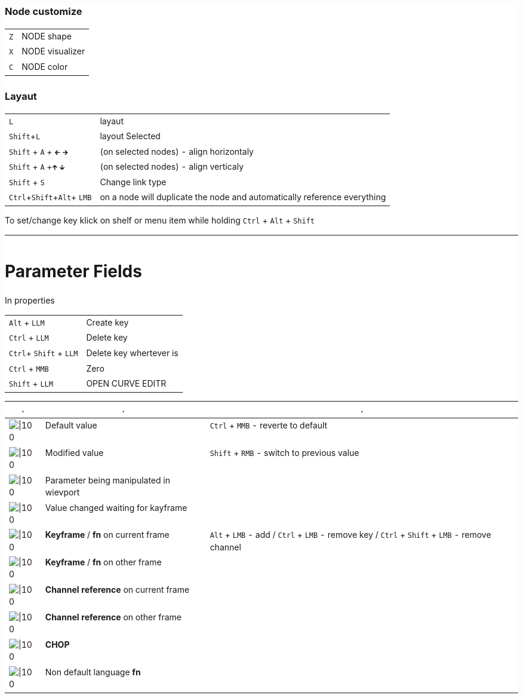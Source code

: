### Node customize

|     |                 |
| --- | --------------- |
| `Z` | NODE shape      |
| `X` | NODE visualizer |
| `C` | NODE color      |

### Layaut

|                             |                                                                          |
| --------------------------- | ------------------------------------------------------------------------ |
| `L`                         | layaut                                                                   |
| `Shift`+`L`                 | layout Selected                                                          |
| `Shift` + `A` + `🡰` `🡲`   | (on selected nodes) - align horizontaly                                  |
| `Shift` + `A` +`🡱` `🡳`    | (on selected nodes) - align verticaly                                    |
| `Shift` + `S`               | Change link type                                                         |
| `Ctrl`+`Shift`+`Alt`+ `LMB` | on a node will duplicate the node and automatically reference everything |



To set/change key klick on shelf or menu item while holding `Ctrl` + `Alt` + `Shift`


----

# Parameter Fields
In properties

|                         |                         |
| ----------------------- | ----------------------- |
| `Alt` + `LLM`           | Create key              |
| `Ctrl` + `LLM`          | Delete key              |
| `Ctrl`+ `Shift` + `LLM` | Delete key whertever is |
| `Ctrl` + `MMB`          | Zero                    |
| `Shift` + `LLM`         | OPEN CURVE EDITR        |

| .                                   | .                                                  | .                                                                                              |
| ----------------------------------- | -------------------------------------------------- | ---------------------------------------------------------------------------------------------- |
| ![ \|100](/src/hou/cfg/parm_0.png)  | Default value                                      | `Ctrl` + `MMB` - reverte to default                                                            |
| ![ \|100](/src/hou/cfg/parm_1.png)  | Modified value                                     | `Shift` + `RMB` - switch to previous value                                                     |
| ![ \|100](/src/hou/cfg/parm_14.png) | Parameter being manipulated in wievport            |                                                                                                |
| ![ \|100](/src/hou/cfg/parm_4.png)  | Value changed waiting for kayframe                 |                                                                                                |
| ![ \|100](/src/hou/cfg/parm_2.png)  | **Keyframe** / **fn** on current frame             | `Alt` + `LMB` - add / `Ctrl` + `LMB` - remove key /  `Ctrl` + `Shift` + `LMB` - remove channel |
| ![ \|100](/src/hou/cfg/parm_3.png)  | **Keyframe** / **fn** on other frame               |                                                                                                |
| ![ \|100](/src/hou/cfg/parm_6.png)  | **Channel reference** on current frame             |                                                                                                |
| ![ \|100](/src/hou/cfg/parm_7.png)  | **Channel reference** on other frame               |                                                                                                |
| ![ \|100](/src/hou/cfg/parm_5.png)  | **CHOP**                                           |                                                                                                |
| ![ \|100](/src/hou/cfg/parm_11.png) | Non default language **fn**                        |                                                                                                |